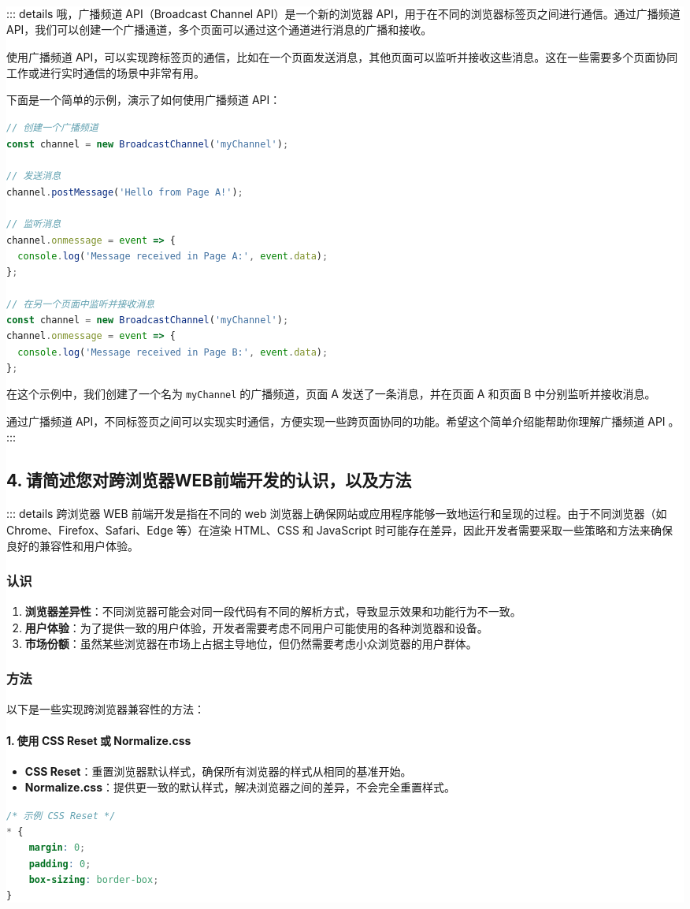 ::: details
哦，广播频道 API（Broadcast Channel API）是一个新的浏览器 API，用于在不同的浏览器标签页之间进行通信。通过广播频道 API，我们可以创建一个广播通道，多个页面可以通过这个通道进行消息的广播和接收。

使用广播频道 API，可以实现跨标签页的通信，比如在一个页面发送消息，其他页面可以监听并接收这些消息。这在一些需要多个页面协同工作或进行实时通信的场景中非常有用。

下面是一个简单的示例，演示了如何使用广播频道 API：

```javascript
// 创建一个广播频道
const channel = new BroadcastChannel('myChannel');

// 发送消息
channel.postMessage('Hello from Page A!');

// 监听消息
channel.onmessage = event => {
  console.log('Message received in Page A:', event.data);
};

// 在另一个页面中监听并接收消息
const channel = new BroadcastChannel('myChannel');
channel.onmessage = event => {
  console.log('Message received in Page B:', event.data);
};
```

在这个示例中，我们创建了一个名为 `myChannel` 的广播频道，页面 A 发送了一条消息，并在页面 A 和页面 B 中分别监听并接收消息。

通过广播频道 API，不同标签页之间可以实现实时通信，方便实现一些跨页面协同的功能。希望这个简单介绍能帮助你理解广播频道 API 。
:::

## 4. 请简述您对跨浏览器WEB前端开发的认识，以及方法

::: details
跨浏览器 WEB 前端开发是指在不同的 web 浏览器上确保网站或应用程序能够一致地运行和呈现的过程。由于不同浏览器（如 Chrome、Firefox、Safari、Edge 等）在渲染 HTML、CSS 和 JavaScript 时可能存在差异，因此开发者需要采取一些策略和方法来确保良好的兼容性和用户体验。

### 认识

1. **浏览器差异性**：不同浏览器可能会对同一段代码有不同的解析方式，导致显示效果和功能行为不一致。
2. **用户体验**：为了提供一致的用户体验，开发者需要考虑不同用户可能使用的各种浏览器和设备。
3. **市场份额**：虽然某些浏览器在市场上占据主导地位，但仍然需要考虑小众浏览器的用户群体。

### 方法

以下是一些实现跨浏览器兼容性的方法：

#### 1. 使用 CSS Reset 或 Normalize.css

- **CSS Reset**：重置浏览器默认样式，确保所有浏览器的样式从相同的基准开始。
- **Normalize.css**：提供更一致的默认样式，解决浏览器之间的差异，不会完全重置样式。

```css
/* 示例 CSS Reset */
* {
    margin: 0;
    padding: 0;
    box-sizing: border-box;
}
```
